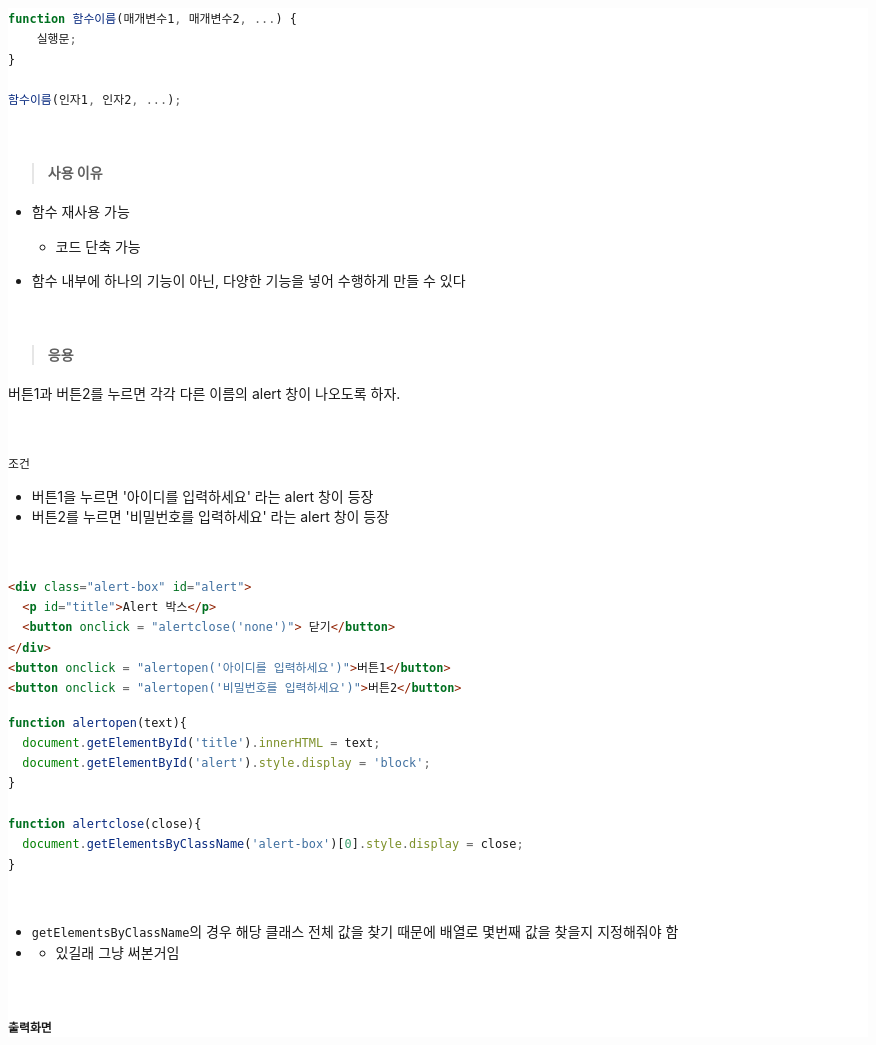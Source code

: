 ```js
function 함수이름(매개변수1, 매개변수2, ...) {
    실행문;
}
 
함수이름(인자1, 인자2, ...);
```

<br />

> #### 사용 이유

- 함수 재사용 가능
  - 코드 단축 가능

- 함수 내부에 하나의 기능이 아닌, 다양한 기능을 넣어 수행하게 만들 수 있다

<br />

> #### 응용
버튼1과 버튼2를 누르면 각각 다른 이름의 alert 창이 나오도록 하자.

<br />

`조건`
- 버튼1을 누르면 '아이디를 입력하세요' 라는 alert 창이 등장
- 버튼2를 누르면 '비밀번호를 입력하세요' 라는 alert 창이 등장

<br />

```html
<div class="alert-box" id="alert">
  <p id="title">Alert 박스</p>
  <button onclick = "alertclose('none')"> 닫기</button>
</div>
<button onclick = "alertopen('아이디를 입력하세요')">버튼1</button>
<button onclick = "alertopen('비밀번호를 입력하세요')">버튼2</button>
```

```js
function alertopen(text){
  document.getElementById('title').innerHTML = text;
  document.getElementById('alert').style.display = 'block';
}

function alertclose(close){
  document.getElementsByClassName('alert-box')[0].style.display = close;
}
```

<br />

- `getElementsByClassName`의 경우 해당 클래스 전체 값을 찾기 때문에 배열로 몇번째 값을 찾을지 지정해줘야 함
- 
  - 있길래 그냥 써본거임

<br />

#### `출력화면`
